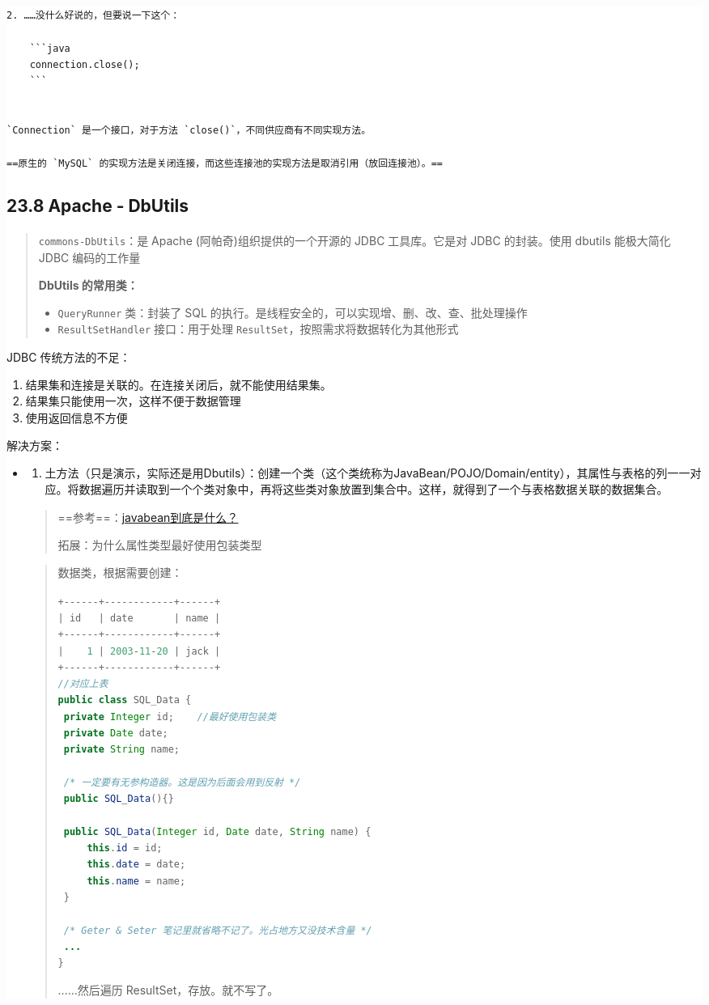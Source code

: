 	2. ……没什么好说的，但要说一下这个：
	
		```java
		connection.close();
		```
		
	
	`Connection` 是一个接口，对于方法 `close()`，不同供应商有不同实现方法。
		
	==原生的 `MySQL` 的实现方法是关闭连接，而这些连接池的实现方法是取消引用（放回连接池）。==

## 23.8 Apache - DbUtils

> `commons-DbUtils`：是 Apache (阿帕奇)组织提供的一个开源的 JDBC 工具库。它是对 JDBC 的封装。使用 dbutils 能极大简化 JDBC 编码的工作量
>
> **DbUtils 的常用类：**
>
> * `QueryRunner` 类：封装了 SQL 的执行。是线程安全的，可以实现增、删、改、查、批处理操作
> * `ResultSetHandler` 接口：用于处理 `ResultSet`，按照需求将数据转化为其他形式

JDBC 传统方法的不足：

1. 结果集和连接是关联的。在连接关闭后，就不能使用结果集。
2. 结果集只能使用一次，这样不便于数据管理
3. 使用返回信息不方便

解决方案：

* 1. 土方法（只是演示，实际还是用Dbutils）：创建一个类（这个类统称为JavaBean/POJO/Domain/entity），其属性与表格的列一一对应。将数据遍历并读取到一个个类对象中，再将这些类对象放置到集合中。这样，就得到了一个与表格数据关联的数据集合。

  	> ==参考==：[javabean到底是什么？](https://stackoverflow.com/questions/3295496/what-is-a-javabean-exactly)
  	>
  	> 拓展：为什么属性类型最好使用包装类型

  > 数据类，根据需要创建：
  >
  > ```java
  > +------+------------+------+
  > | id   | date       | name |
  > +------+------------+------+
  > |    1 | 2003-11-20 | jack |
  > +------+------------+------+
  > //对应上表
  > public class SQL_Data {
  >  private Integer id;	//最好使用包装类
  >  private Date date;
  >  private String name;        
  > 
  >  /* 一定要有无参构造器。这是因为后面会用到反射 */
  >  public SQL_Data(){}
  > 
  >  public SQL_Data(Integer id, Date date, String name) {
  >      this.id = id;
  >      this.date = date;
  >      this.name = name;
  >  }   
  > 
  >  /* Geter & Seter 笔记里就省略不记了。光占地方又没技术含量 */
  >  ...
  > }
  > ```
  >
  > ……然后遍历 ResultSet，存放。就不写了。
